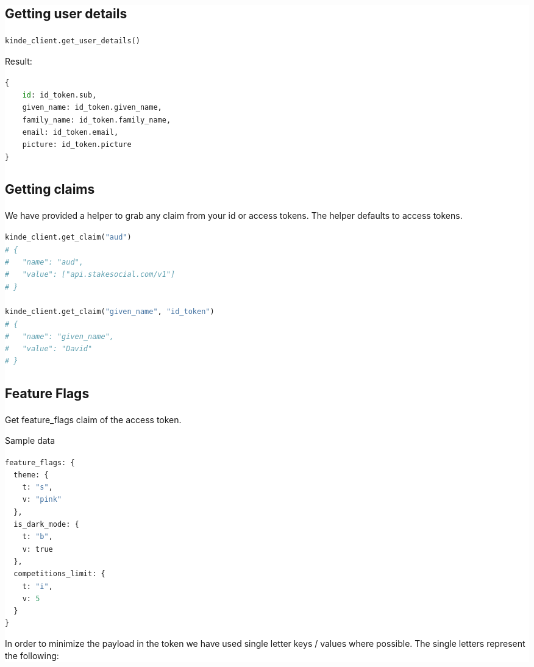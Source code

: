 ## Getting user details

```python
kinde_client.get_user_details()
```

Result:

```python
{
    id: id_token.sub,
    given_name: id_token.given_name,
    family_name: id_token.family_name,
    email: id_token.email,
    picture: id_token.picture
}
```

## Getting claims

We have provided a helper to grab any claim from your id or access tokens. The helper defaults to access tokens.

```python
kinde_client.get_claim("aud")
# {
#   "name": "aud",
#   "value": ["api.stakesocial.com/v1"]
# }

kinde_client.get_claim("given_name", "id_token")
# {
#   "name": "given_name",
#   "value": "David"
# }
```

## Feature Flags

Get feature_flags claim of the access token.

Sample data

```python
feature_flags: {
  theme: {
    t: "s",
    v: "pink"
  },
  is_dark_mode: {
    t: "b",
    v: true
  },
  competitions_limit: {
    t: "i",
    v: 5
  }
}
```
In order to minimize the payload in the token we have used single letter keys / values where possible. The single letters represent the following:
